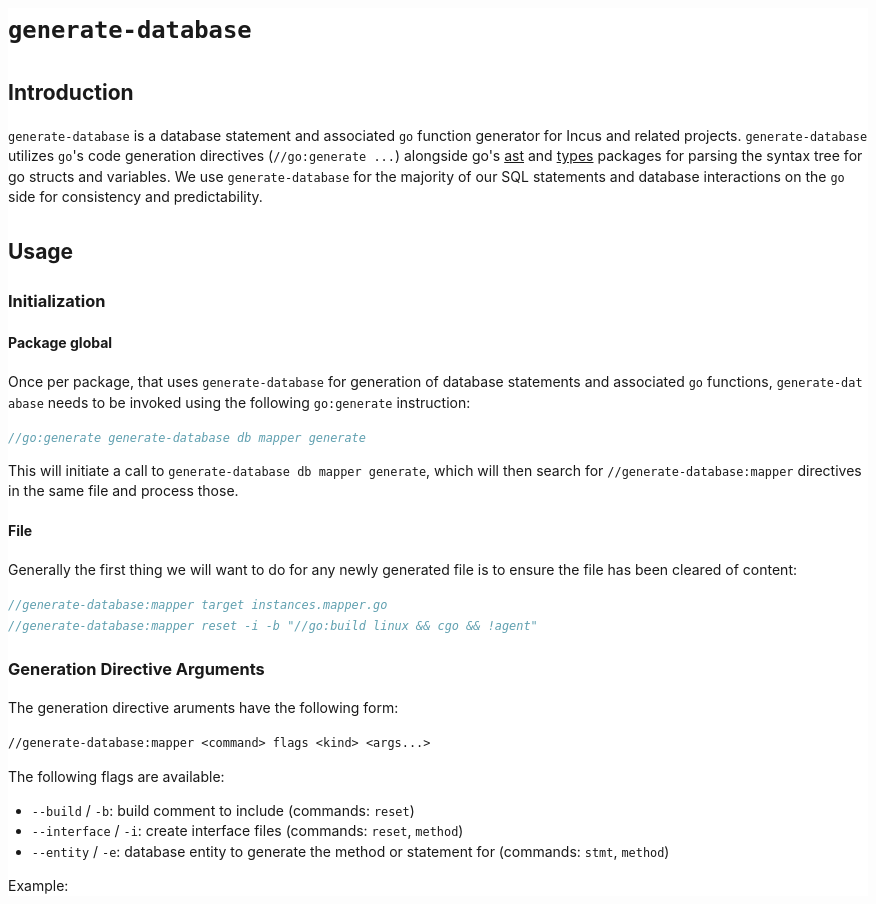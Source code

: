 # `generate-database`

## Introduction

`generate-database` is a database statement and associated `go` function generator
for Incus and related projects. `generate-database` utilizes `go`'s code generation
directives (`//go:generate ...`) alongside go's [ast](https://pkg.go.dev/go/ast)
and [types](https://pkg.go.dev/go/types) packages for parsing the syntax tree for
go structs and variables. We use `generate-database` for the majority of our
SQL statements and database interactions on the `go` side for consistency and
predictability.

## Usage

### Initialization

#### Package global

Once per package, that uses `generate-database` for generation of database
statements and associated `go` functions, `generate-database` needs to be invoked
using the following `go:generate` instruction:

```go
//go:generate generate-database db mapper generate
```

This will initiate a call to `generate-database db mapper generate`,
which will then search for `//generate-database:mapper` directives in the same file
and process those.

#### File

Generally the first thing we will want to do for any newly generated file is to
ensure the file has been cleared of content:

```go
//generate-database:mapper target instances.mapper.go
//generate-database:mapper reset -i -b "//go:build linux && cgo && !agent"
```

### Generation Directive Arguments

The generation directive aruments have the following form:

`//generate-database:mapper <command> flags <kind> <args...>`

The following flags are available:

* `--build` / `-b`: build comment to include (commands: `reset`)
* `--interface` / `-i`: create interface files (commands: `reset`, `method`)
* `--entity` / `-e`: database entity to generate the method or statement for (commands: `stmt`, `method`)

Example:
